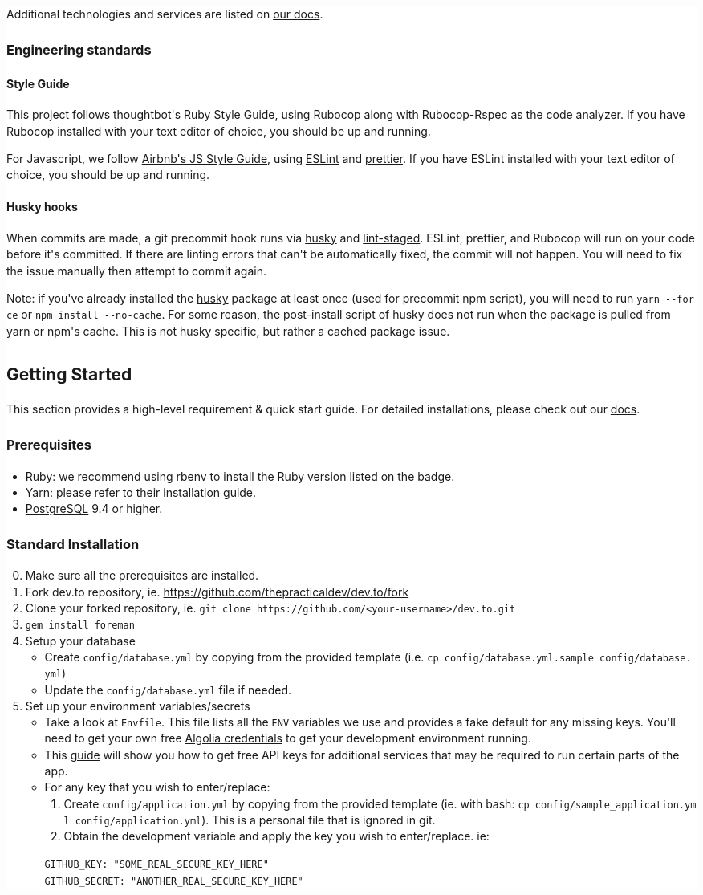 Additional technologies and services are listed on [our docs](https://docs.dev.to).

### Engineering standards

#### Style Guide

This project follows [thoughtbot's Ruby Style Guide](https://github.com/thoughtbot/guides/blob/master/style/ruby/.rubocop.yml), using [Rubocop](https://github.com/bbatsov/rubocop) along with [Rubocop-Rspec](https://github.com/backus/rubocop-rspec) as the code analyzer. If you have Rubocop installed with your text editor of choice, you should be up and running.

For Javascript, we follow [Airbnb's JS Style Guide](https://github.com/airbnb/javascript), using [ESLint](https://eslint.org) and [prettier](https://github.com/prettier/prettier). If you have ESLint installed with your text editor of choice, you should be up and running.

#### Husky hooks

When commits are made, a git precommit hook runs via [husky](https://github.com/typicode/husky) and [lint-staged](https://github.com/okonet/lint-staged). ESLint, prettier, and Rubocop will run on your code before it's committed. If there are linting errors that can't be automatically fixed, the commit will not happen. You will need to fix the issue manually then attempt to commit again.

Note: if you've already installed the [husky](https://github.com/typicode/husky) package at least once (used for precommit npm script), you will need to run `yarn --force` or `npm install --no-cache`. For some reason, the post-install script of husky does not run when the package is pulled from yarn or npm's cache. This is not husky specific, but rather a cached package issue.

## Getting Started

This section provides a high-level requirement & quick start guide. For detailed installations, please check out our [docs](http://docs.dev.to/installation).

### Prerequisites

- [Ruby](https://www.ruby-lang.org/en/): we recommend using [rbenv](https://github.com/rbenv/rbenv) to install the Ruby version listed on the badge.
- [Yarn](https://yarnpkg.com/): please refer to their [installation guide](https://yarnpkg.com/en/docs/install).
- [PostgreSQL](https://www.postgresql.org/) 9.4 or higher.

### Standard Installation

0.  Make sure all the prerequisites are installed.
1.  Fork dev.to repository, ie. https://github.com/thepracticaldev/dev.to/fork
1.  Clone your forked repository, ie. `git clone https://github.com/<your-username>/dev.to.git`
1.  `gem install foreman`
1.  Setup your database
    - Create `config/database.yml` by copying from the provided template (i.e. `cp config/database.yml.sample config/database.yml`)
    - Update the `config/database.yml` file if needed.
1.  Set up your environment variables/secrets
    - Take a look at `Envfile`. This file lists all the `ENV` variables we use and provides a fake default for any missing keys. You'll need to get your own free [Algolia credentials](http://docs.dev.to/get-api-keys-dev-env/#algolia) to get your development environment running.
    - This [guide](http://docs.dev.to/get-api-keys-dev-env/) will show you how to get free API keys for additional services that may be required to run certain parts of the app.
    - For any key that you wish to enter/replace:
      1.  Create `config/application.yml` by copying from the provided template (ie. with bash: `cp config/sample_application.yml config/application.yml`). This is a personal file that is ignored in git.
      2.  Obtain the development variable and apply the key you wish to enter/replace. ie:
      ```
      GITHUB_KEY: "SOME_REAL_SECURE_KEY_HERE"
      GITHUB_SECRET: "ANOTHER_REAL_SECURE_KEY_HERE"
      ```